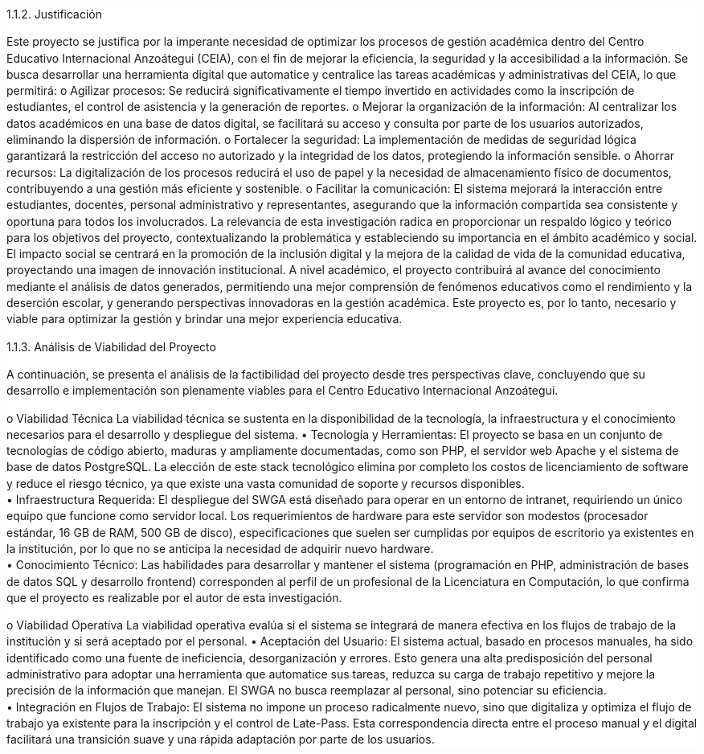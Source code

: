 1.1.2.	Justificación

Este proyecto se justifica por la imperante necesidad de optimizar los procesos de gestión académica dentro del Centro Educativo Internacional Anzoátegui (CEIA), con el fin de mejorar la eficiencia, la seguridad y la accesibilidad a la información. Se busca desarrollar una herramienta digital que automatice y centralice las tareas académicas y administrativas del CEIA, lo que permitirá:
o	Agilizar procesos: Se reducirá significativamente el tiempo invertido en actividades como la inscripción de estudiantes, el control de asistencia y la generación de reportes.
o	Mejorar la organización de la información: Al centralizar los datos académicos en una base de datos digital, se facilitará su acceso y consulta por parte de los usuarios autorizados, eliminando la dispersión de información.
o	Fortalecer la seguridad: La implementación de medidas de seguridad lógica garantizará la restricción del acceso no autorizado y la integridad de los datos, protegiendo la información sensible.
o	Ahorrar recursos: La digitalización de los procesos reducirá el uso de papel y la necesidad de almacenamiento físico de documentos, contribuyendo a una gestión más eficiente y sostenible.
o	Facilitar la comunicación: El sistema mejorará la interacción entre estudiantes, docentes, personal administrativo y representantes, asegurando que la información compartida sea consistente y oportuna para todos los involucrados.
La relevancia de esta investigación radica en proporcionar un respaldo lógico y teórico para los objetivos del proyecto, contextualizando la problemática y estableciendo su importancia en el ámbito académico y social. El impacto social se centrará en la promoción de la inclusión digital y la mejora de la calidad de vida de la comunidad educativa, proyectando una imagen de innovación institucional. A nivel académico, el proyecto contribuirá al avance del conocimiento mediante el análisis de datos generados, permitiendo una mejor comprensión de fenómenos educativos como el rendimiento y la deserción escolar, y generando perspectivas innovadoras en la gestión académica. Este proyecto es, por lo tanto, necesario y viable para optimizar la gestión y brindar una mejor experiencia educativa.

1.1.3.	Análisis de Viabilidad del Proyecto

A continuación, se presenta el análisis de la factibilidad del proyecto desde tres perspectivas clave, concluyendo que su desarrollo e implementación son plenamente viables para el Centro Educativo Internacional Anzoátegui.




o	Viabilidad Técnica
La viabilidad técnica se sustenta en la disponibilidad de la tecnología, la infraestructura y el conocimiento necesarios para el desarrollo y despliegue del sistema.
•	Tecnología y Herramientas: El proyecto se basa en un conjunto de tecnologías de código abierto, maduras y ampliamente documentadas, como son PHP, el servidor web Apache y el sistema de base de datos PostgreSQL. La elección de este stack tecnológico elimina por completo los costos de licenciamiento de software y reduce el riesgo técnico, ya que existe una vasta comunidad de soporte y recursos disponibles.   
•	Infraestructura Requerida: El despliegue del SWGA está diseñado para operar en un entorno de intranet, requiriendo un único equipo que funcione como servidor local. Los requerimientos de hardware para este servidor son modestos (procesador estándar, 16 GB de RAM, 500 GB de disco), especificaciones que suelen ser cumplidas por equipos de escritorio ya existentes en la institución, por lo que no se anticipa la necesidad de adquirir nuevo hardware.   
•	Conocimiento Técnico: Las habilidades para desarrollar y mantener el sistema (programación en PHP, administración de bases de datos SQL y desarrollo frontend) corresponden al perfil de un profesional de la Licenciatura en Computación, lo que confirma que el proyecto es realizable por el autor de esta investigación.

o	Viabilidad Operativa
La viabilidad operativa evalúa si el sistema se integrará de manera efectiva en los flujos de trabajo de la institución y si será aceptado por el personal.
•	Aceptación del Usuario: El sistema actual, basado en procesos manuales, ha sido identificado como una fuente de ineficiencia, desorganización y errores. Esto genera una alta predisposición del personal administrativo para adoptar una herramienta que automatice sus tareas, reduzca su carga de trabajo repetitivo y mejore la precisión de la información que manejan. El SWGA no busca reemplazar al personal, sino potenciar su eficiencia.   
•	Integración en Flujos de Trabajo: El sistema no impone un proceso radicalmente nuevo, sino que digitaliza y optimiza el flujo de trabajo ya existente para la inscripción y el control de Late-Pass. Esta correspondencia directa entre el proceso manual y el digital facilitará una transición suave y una rápida adaptación por parte de los usuarios.